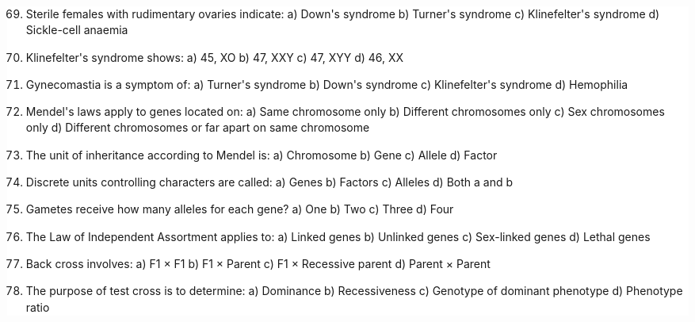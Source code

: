 69. Sterile females with rudimentary ovaries indicate:
    a) Down's syndrome
    b) Turner's syndrome
    c) Klinefelter's syndrome
    d) Sickle-cell anaemia

70. Klinefelter's syndrome shows:
    a) 45, XO
    b) 47, XXY
    c) 47, XYY
    d) 46, XX

71. Gynecomastia is a symptom of:
    a) Turner's syndrome
    b) Down's syndrome
    c) Klinefelter's syndrome
    d) Hemophilia

72. Mendel's laws apply to genes located on:
    a) Same chromosome only
    b) Different chromosomes only
    c) Sex chromosomes only
    d) Different chromosomes or far apart on same chromosome

73. The unit of inheritance according to Mendel is:
    a) Chromosome
    b) Gene
    c) Allele
    d) Factor

74. Discrete units controlling characters are called:
    a) Genes
    b) Factors
    c) Alleles
    d) Both a and b

75. Gametes receive how many alleles for each gene?
    a) One
    b) Two
    c) Three
    d) Four

76. The Law of Independent Assortment applies to:
    a) Linked genes
    b) Unlinked genes
    c) Sex-linked genes
    d) Lethal genes

77. Back cross involves:
    a) F1 × F1
    b) F1 × Parent
    c) F1 × Recessive parent
    d) Parent × Parent

78. The purpose of test cross is to determine:
    a) Dominance
    b) Recessiveness
    c) Genotype of dominant phenotype
    d) Phenotype ratio
